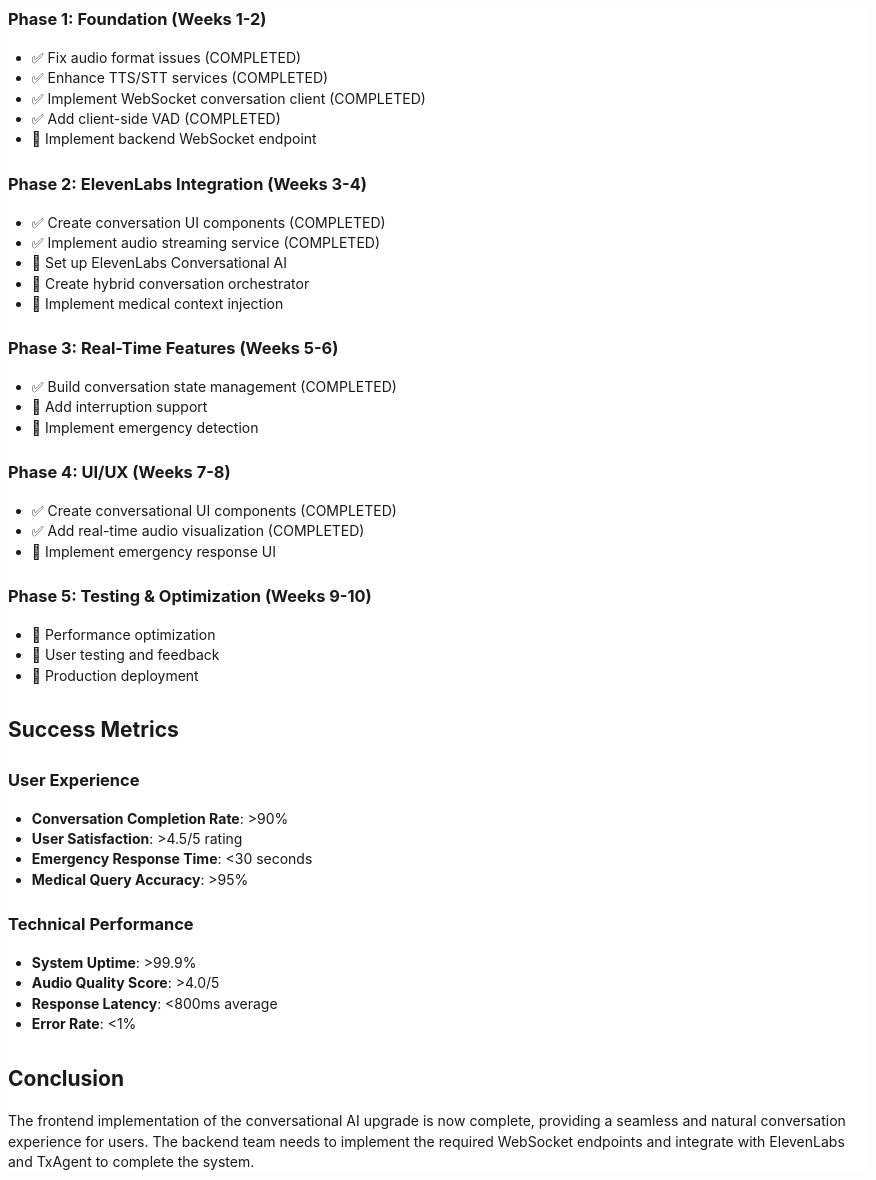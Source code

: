 ### Phase 1: Foundation (Weeks 1-2)
- ✅ Fix audio format issues (COMPLETED)
- ✅ Enhance TTS/STT services (COMPLETED)
- ✅ Implement WebSocket conversation client (COMPLETED)
- ✅ Add client-side VAD (COMPLETED)
- 🔧 Implement backend WebSocket endpoint

### Phase 2: ElevenLabs Integration (Weeks 3-4)
- ✅ Create conversation UI components (COMPLETED)
- ✅ Implement audio streaming service (COMPLETED)
- 🔧 Set up ElevenLabs Conversational AI
- 🔧 Create hybrid conversation orchestrator
- 🔧 Implement medical context injection

### Phase 3: Real-Time Features (Weeks 5-6)
- ✅ Build conversation state management (COMPLETED)
- 🔧 Add interruption support
- 🔧 Implement emergency detection

### Phase 4: UI/UX (Weeks 7-8)
- ✅ Create conversational UI components (COMPLETED)
- ✅ Add real-time audio visualization (COMPLETED)
- 🔧 Implement emergency response UI

### Phase 5: Testing & Optimization (Weeks 9-10)
- 🔧 Performance optimization
- 🔧 User testing and feedback
- 🔧 Production deployment

## Success Metrics

### User Experience
- **Conversation Completion Rate**: >90%
- **User Satisfaction**: >4.5/5 rating
- **Emergency Response Time**: <30 seconds
- **Medical Query Accuracy**: >95%

### Technical Performance
- **System Uptime**: >99.9%
- **Audio Quality Score**: >4.0/5
- **Response Latency**: <800ms average
- **Error Rate**: <1%

## Conclusion

The frontend implementation of the conversational AI upgrade is now complete, providing a seamless and natural conversation experience for users. The backend team needs to implement the required WebSocket endpoints and integrate with ElevenLabs and TxAgent to complete the system.
